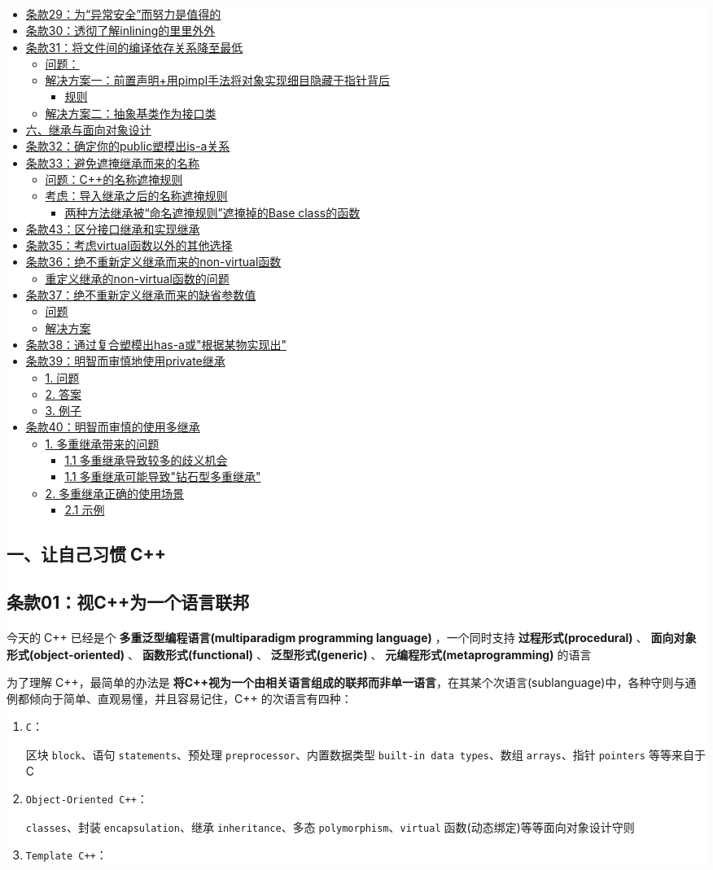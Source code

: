 - [条款29：为“异常安全”而努力是值得的](#条款29为异常安全而努力是值得的)
- [条款30：透彻了解inlining的里里外外](#条款30透彻了解inlining的里里外外)
- [条款31：将文件间的编译依存关系降至最低](#条款31将文件间的编译依存关系降至最低)
    - [问题：](#问题-1)
    - [解决方案一：前置声明+用pimpl手法将对象实现细目隐藏于指针背后](#解决方案一前置声明用pimpl手法将对象实现细目隐藏于指针背后)
        - [规则](#规则)
    - [解决方案二：抽象基类作为接口类](#解决方案二抽象基类作为接口类)
- [六、继承与面向对象设计](#六继承与面向对象设计)
- [条款32：确定你的public塑模出is-a关系](#条款32确定你的public塑模出is-a关系)
- [条款33：避免遮掩继承而来的名称](#条款33避免遮掩继承而来的名称)
    - [问题：C++的名称遮掩规则](#问题c的名称遮掩规则)
    - [考虑：导入继承之后的名称遮掩规则](#考虑导入继承之后的名称遮掩规则)
        - [两种方法继承被“命名遮掩规则”遮掩掉的Base class的函数](#两种方法继承被命名遮掩规则遮掩掉的base-class的函数)
- [条款43：区分接口继承和实现继承](#条款43区分接口继承和实现继承)
- [条款35：考虑virtual函数以外的其他选择](#条款35考虑virtual函数以外的其他选择)
- [条款36：绝不重新定义继承而来的non-virtual函数](#条款36绝不重新定义继承而来的non-virtual函数)
    - [重定义继承的non-virtual函数的问题](#重定义继承的non-virtual函数的问题)
- [条款37：绝不重新定义继承而来的缺省参数值](#条款37绝不重新定义继承而来的缺省参数值)
    - [问题](#问题)
    - [解决方案](#解决方案)
- [条款38：通过复合塑模出has-a或"根据某物实现出"](#条款38通过复合塑模出has-a或根据某物实现出)
- [条款39：明智而审慎地使用private继承](#条款39明智而审慎地使用private继承)
    - [1. 问题](#1-问题)
    - [2. 答案](#2-答案)
    - [3. 例子](#3-例子)
- [条款40：明智而审慎的使用多继承](#条款40明智而审慎的使用多继承)
    - [1. 多重继承带来的问题](#1-多重继承带来的问题)
        - [1.1 多重继承导致较多的歧义机会](#11-多重继承导致较多的歧义机会)
        - [1.1 多重继承可能导致"钻石型多重继承"](#11-多重继承可能导致钻石型多重继承)
    - [2. 多重继承正确的使用场景](#2-多重继承正确的使用场景)
        - [2.1 示例](#21-示例)



## 一、让自己习惯 C++

## 条款01：视C++为一个语言联邦

今天的 C++ 已经是个 **多重泛型编程语言(multiparadigm programming language)** ，一个同时支持 **过程形式(procedural)** 、 **面向对象形式(object-oriented)** 、 **函数形式(functional)** 、 **泛型形式(generic)** 、 **元编程形式(metaprogramming)** 的语言

为了理解 C++，最简单的办法是 **将C++视为一个由相关语言组成的联邦而非单一语言**，在其某个次语言(sublanguage)中，各种守则与通例都倾向于简单、直观易懂，并且容易记住，C++ 的次语言有四种：

1. `C`：

   区块 `block`、语句 `statements`、预处理 `preprocessor`、内置数据类型 `built-in data types`、数组 `arrays`、指针 `pointers` 等等来自于 C

2. `Object-Oriented C++`：

   `classes`、封装 `encapsulation`、继承 `inheritance`、多态 `polymorphism`、`virtual` 函数(动态绑定)等等面向对象设计守则

3. `Template C++`：
